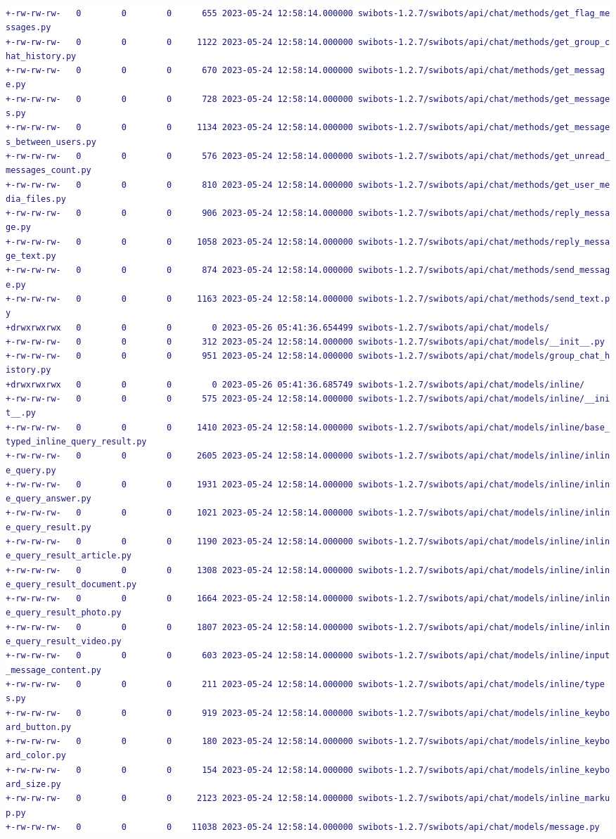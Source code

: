```diff
+-rw-rw-rw-   0        0        0      655 2023-05-24 12:58:14.000000 swibots-1.2.7/swibots/api/chat/methods/get_flag_messages.py
+-rw-rw-rw-   0        0        0     1122 2023-05-24 12:58:14.000000 swibots-1.2.7/swibots/api/chat/methods/get_group_chat_history.py
+-rw-rw-rw-   0        0        0      670 2023-05-24 12:58:14.000000 swibots-1.2.7/swibots/api/chat/methods/get_message.py
+-rw-rw-rw-   0        0        0      728 2023-05-24 12:58:14.000000 swibots-1.2.7/swibots/api/chat/methods/get_messages.py
+-rw-rw-rw-   0        0        0     1134 2023-05-24 12:58:14.000000 swibots-1.2.7/swibots/api/chat/methods/get_messages_between_users.py
+-rw-rw-rw-   0        0        0      576 2023-05-24 12:58:14.000000 swibots-1.2.7/swibots/api/chat/methods/get_unread_messages_count.py
+-rw-rw-rw-   0        0        0      810 2023-05-24 12:58:14.000000 swibots-1.2.7/swibots/api/chat/methods/get_user_media_files.py
+-rw-rw-rw-   0        0        0      906 2023-05-24 12:58:14.000000 swibots-1.2.7/swibots/api/chat/methods/reply_message.py
+-rw-rw-rw-   0        0        0     1058 2023-05-24 12:58:14.000000 swibots-1.2.7/swibots/api/chat/methods/reply_message_text.py
+-rw-rw-rw-   0        0        0      874 2023-05-24 12:58:14.000000 swibots-1.2.7/swibots/api/chat/methods/send_message.py
+-rw-rw-rw-   0        0        0     1163 2023-05-24 12:58:14.000000 swibots-1.2.7/swibots/api/chat/methods/send_text.py
+drwxrwxrwx   0        0        0        0 2023-05-26 05:41:36.654499 swibots-1.2.7/swibots/api/chat/models/
+-rw-rw-rw-   0        0        0      312 2023-05-24 12:58:14.000000 swibots-1.2.7/swibots/api/chat/models/__init__.py
+-rw-rw-rw-   0        0        0      951 2023-05-24 12:58:14.000000 swibots-1.2.7/swibots/api/chat/models/group_chat_history.py
+drwxrwxrwx   0        0        0        0 2023-05-26 05:41:36.685749 swibots-1.2.7/swibots/api/chat/models/inline/
+-rw-rw-rw-   0        0        0      575 2023-05-24 12:58:14.000000 swibots-1.2.7/swibots/api/chat/models/inline/__init__.py
+-rw-rw-rw-   0        0        0     1410 2023-05-24 12:58:14.000000 swibots-1.2.7/swibots/api/chat/models/inline/base_typed_inline_query_result.py
+-rw-rw-rw-   0        0        0     2605 2023-05-24 12:58:14.000000 swibots-1.2.7/swibots/api/chat/models/inline/inline_query.py
+-rw-rw-rw-   0        0        0     1931 2023-05-24 12:58:14.000000 swibots-1.2.7/swibots/api/chat/models/inline/inline_query_answer.py
+-rw-rw-rw-   0        0        0     1021 2023-05-24 12:58:14.000000 swibots-1.2.7/swibots/api/chat/models/inline/inline_query_result.py
+-rw-rw-rw-   0        0        0     1190 2023-05-24 12:58:14.000000 swibots-1.2.7/swibots/api/chat/models/inline/inline_query_result_article.py
+-rw-rw-rw-   0        0        0     1308 2023-05-24 12:58:14.000000 swibots-1.2.7/swibots/api/chat/models/inline/inline_query_result_document.py
+-rw-rw-rw-   0        0        0     1664 2023-05-24 12:58:14.000000 swibots-1.2.7/swibots/api/chat/models/inline/inline_query_result_photo.py
+-rw-rw-rw-   0        0        0     1807 2023-05-24 12:58:14.000000 swibots-1.2.7/swibots/api/chat/models/inline/inline_query_result_video.py
+-rw-rw-rw-   0        0        0      603 2023-05-24 12:58:14.000000 swibots-1.2.7/swibots/api/chat/models/inline/input_message_content.py
+-rw-rw-rw-   0        0        0      211 2023-05-24 12:58:14.000000 swibots-1.2.7/swibots/api/chat/models/inline/types.py
+-rw-rw-rw-   0        0        0      919 2023-05-24 12:58:14.000000 swibots-1.2.7/swibots/api/chat/models/inline_keyboard_button.py
+-rw-rw-rw-   0        0        0      180 2023-05-24 12:58:14.000000 swibots-1.2.7/swibots/api/chat/models/inline_keyboard_color.py
+-rw-rw-rw-   0        0        0      154 2023-05-24 12:58:14.000000 swibots-1.2.7/swibots/api/chat/models/inline_keyboard_size.py
+-rw-rw-rw-   0        0        0     2123 2023-05-24 12:58:14.000000 swibots-1.2.7/swibots/api/chat/models/inline_markup.py
+-rw-rw-rw-   0        0        0    11038 2023-05-24 12:58:14.000000 swibots-1.2.7/swibots/api/chat/models/message.py
```